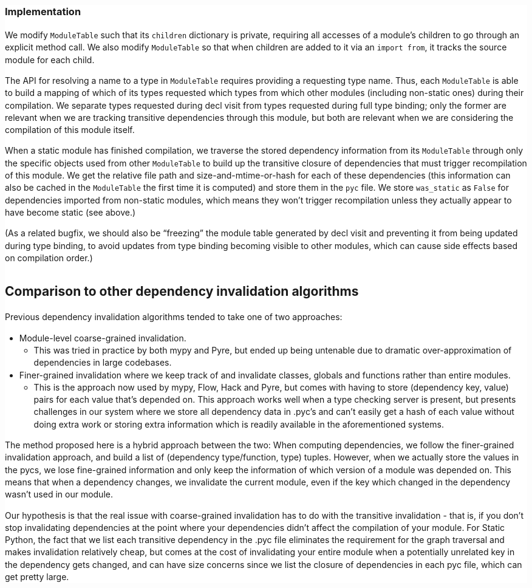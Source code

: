 ### Implementation

We modify `ModuleTable` such that its `children` dictionary is private, requiring all accesses of a module’s children to go through an explicit method call. We also modify `ModuleTable` so that when children are added to it via an `import from`, it tracks the source module for each child.

The API for resolving a name to a type in `ModuleTable` requires providing a requesting type name. Thus, each `ModuleTable` is able to build a mapping of which of its types requested which types from which other modules (including non-static ones) during their compilation. We separate types requested during decl visit from types requested during full type binding; only the former are relevant when we are tracking transitive dependencies through this module, but both are relevant when we are considering the compilation of this module itself.

When a static module has finished compilation, we traverse the stored dependency information from its `ModuleTable` through only the specific objects used from other `ModuleTable` to build up the transitive closure of dependencies that must trigger recompilation of this module. We get the relative file path and size-and-mtime-or-hash for each of these dependencies (this information can also be cached in the `ModuleTable` the first time it is computed) and store them in the `pyc` file. We store `was_static` as `False` for dependencies imported from non-static modules, which means they won’t trigger recompilation unless they actually appear to have become static (see above.)

(As a related bugfix, we should also be “freezing” the module table generated by decl visit and preventing it from being updated during type binding, to avoid updates from type binding becoming visible to other modules, which can cause side effects based on compilation order.)

## Comparison to other dependency invalidation algorithms

Previous dependency invalidation algorithms tended to take one of two approaches:

* Module-level coarse-grained invalidation.
    * This was tried in practice by both mypy and Pyre, but ended up being untenable due to dramatic over-approximation of dependencies in large codebases.
* Finer-grained invalidation where we keep track of and invalidate classes, globals and functions rather than entire modules.
    * This is the approach now used by mypy, Flow, Hack and Pyre, but comes with having to store (dependency key, value) pairs for each value that’s depended on. This approach works well when a type checking server is present, but presents challenges in our system where we store all dependency data in .pyc’s and can’t easily get a hash of each value without doing extra work or storing extra information which is readily available in the aforementioned systems.

The method proposed here is a hybrid approach between the two: When computing dependencies, we follow the finer-grained invalidation approach, and build a list of (dependency type/function, type) tuples. However, when we actually store the values in the pycs, we lose fine-grained information and only keep the information of which version of a module was depended on. This means that when a dependency changes, we invalidate the current module, even if the key which changed in the dependency wasn’t used in our module. 

Our hypothesis is that the real issue with coarse-grained invalidation has to do with the transitive invalidation - that is, if you don’t stop invalidating dependencies at the point where your dependencies didn’t affect the compilation of your module. For Static Python, the fact that we list each transitive dependency in the .pyc file eliminates the requirement for the graph traversal and makes invalidation relatively cheap, but comes at the cost of invalidating your entire module when a potentially unrelated key in the dependency gets changed, and can have size concerns since we list the closure of dependencies in each pyc file, which can get pretty large.


